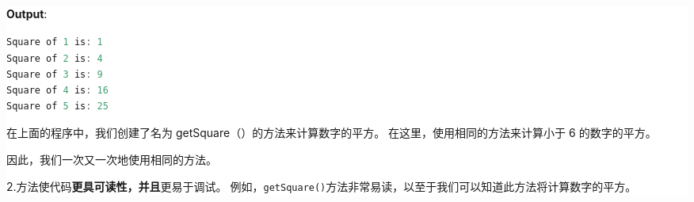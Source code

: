 **Output**:

```java
Square of 1 is: 1
Square of 2 is: 4
Square of 3 is: 9
Square of 4 is: 16
Square of 5 is: 25
```

在上面的程序中，我们创建了名为 getSquare（）的方法来计算数字的平方。 在这里，使用相同的方法来计算小于 6 的数字的平方。

因此，我们一次又一次地使用相同的方法。

2.方法使代码**更具可读性，并且**更易于调试。 例如，`getSquare()`方法非常易读，以至于我们可以知道此方法将计算数字的平方。